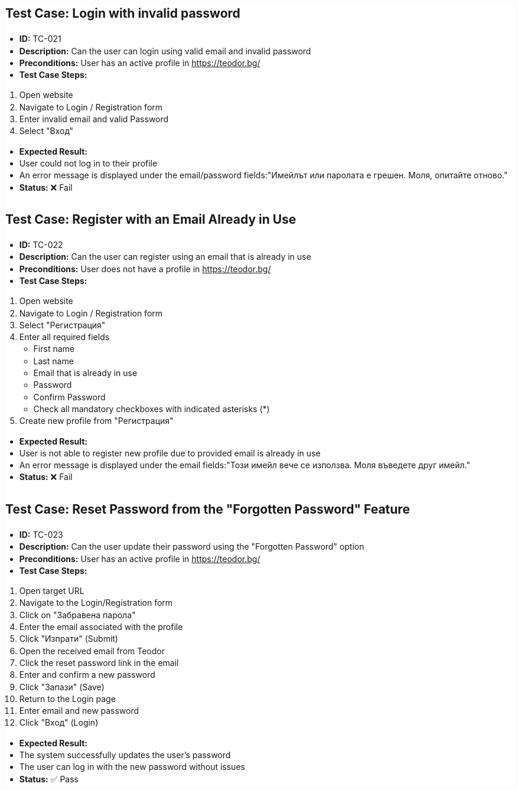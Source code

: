 ## Test Case: Login with invalid password
- **ID:** TC-021
- **Description:** Can the user can login using valid email and invalid password 
- **Preconditions:** User has an active profile in https://teodor.bg/
- **Test Case Steps:**  
1. Open website
2. Navigate to Login / Registration form
3. Enter invalid email and valid Password
4. Select "Вход"
- **Expected Result:**
 - User could not log in to their profile
 - An error message is displayed under the email/password fields:"Имейлът или паролата е грешен. Моля, опитайте отново."
- **Status:** ❌ Fail

## Test Case: Register with an Email Already in Use
- **ID:** TC-022
- **Description:** Can the user can register using an email that is already in use 
- **Preconditions:** User does not have a profile in https://teodor.bg/
- **Test Case Steps:**  
1. Open website
2. Navigate to Login / Registration form
3. Select "Регистрация"
4. Enter all required fields
     - First name
     - Last name
     - Email that is already in use
     - Password
     - Confirm Password
     - Check all mandatory checkboxes with indicated asterisks (*)
5. Create new profile from "Регистрация"
- **Expected Result:**
 - User is not able to register new profile due to provided email is already in use
 - An error message is displayed under the email fields:"Този имейл вече се използва. Моля въведете друг имейл."
- **Status:** ❌ Fail

## Test Case: Reset Password from the "Forgotten Password" Feature
- **ID:** TC-023
- **Description:** Can the user update their password using the "Forgotten Password" option
- **Preconditions:** User has an active profile in https://teodor.bg/
- **Test Case Steps:**
1. Open target URL
2. Navigate to the Login/Registration form
3. Click on "Забравена парола"
4. Enter the email associated with the profile
5. Click "Изпрати" (Submit)
6. Open the received email from Teodor
7. Click the reset password link in the email
8. Enter and confirm a new password
9. Click "Запази" (Save)
10. Return to the Login page
11. Enter email and new password
12. Click "Вход" (Login)
- **Expected Result:**
 - The system successfully updates the user’s password
 - The user can log in with the new password without issues
- **Status:** ✅ Pass
